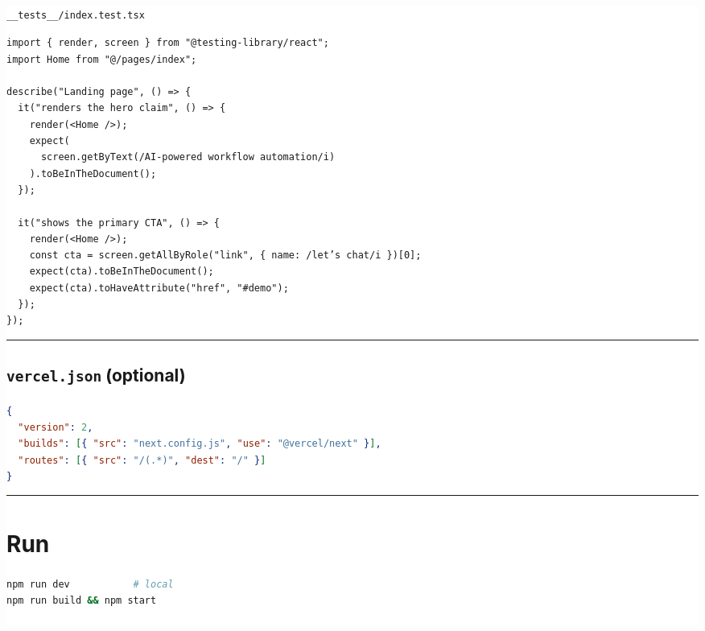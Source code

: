 `__tests__/index.test.tsx`

```tsx
import { render, screen } from "@testing-library/react";
import Home from "@/pages/index";

describe("Landing page", () => {
  it("renders the hero claim", () => {
    render(<Home />);
    expect(
      screen.getByText(/AI-powered workflow automation/i)
    ).toBeInTheDocument();
  });

  it("shows the primary CTA", () => {
    render(<Home />);
    const cta = screen.getAllByRole("link", { name: /let’s chat/i })[0];
    expect(cta).toBeInTheDocument();
    expect(cta).toHaveAttribute("href", "#demo");
  });
});
```

---

## `vercel.json` (optional)

```json
{
  "version": 2,
  "builds": [{ "src": "next.config.js", "use": "@vercel/next" }],
  "routes": [{ "src": "/(.*)", "dest": "/" }]
}
```

---

# Run 

```bash
npm run dev           # local
npm run build && npm start


